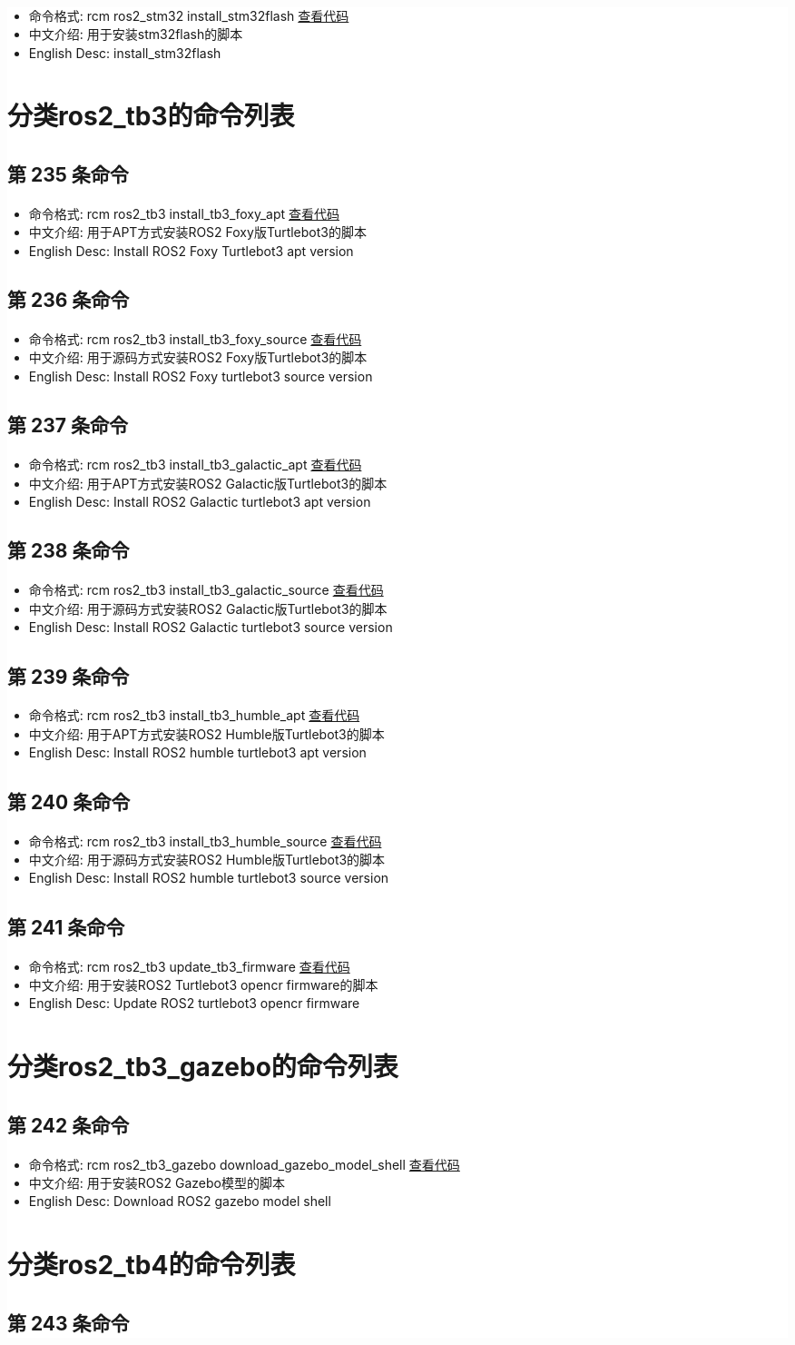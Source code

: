  - 命令格式: rcm ros2_stm32 install_stm32flash <a href=https://gitee.com/ncnynl/commands/blob/master/commands_extra/ros2_stm32/shell/install_stm32flash.sh target=_blank>查看代码</a>
 - 中文介绍: 用于安装stm32flash的脚本                         
 - English Desc: install_stm32flash 
# 分类ros2_tb3的命令列表
##  第 235 条命令 
 - 命令格式: rcm ros2_tb3 install_tb3_foxy_apt <a href=https://gitee.com/ncnynl/commands/blob/master/commands_extra/ros2_tb3/shell/install_tb3_foxy_apt.sh target=_blank>查看代码</a>
 - 中文介绍: 用于APT方式安装ROS2 Foxy版Turtlebot3的脚本  
 - English Desc: Install ROS2 Foxy Turtlebot3 apt version           
##  第 236 条命令 
 - 命令格式: rcm ros2_tb3 install_tb3_foxy_source <a href=https://gitee.com/ncnynl/commands/blob/master/commands_extra/ros2_tb3/shell/install_tb3_foxy_source.sh target=_blank>查看代码</a>
 - 中文介绍: 用于源码方式安装ROS2 Foxy版Turtlebot3的脚本   
 - English Desc: Install ROS2 Foxy turtlebot3 source version    
##  第 237 条命令 
 - 命令格式: rcm ros2_tb3 install_tb3_galactic_apt <a href=https://gitee.com/ncnynl/commands/blob/master/commands_extra/ros2_tb3/shell/install_tb3_galactic_apt.sh target=_blank>查看代码</a>
 - 中文介绍: 用于APT方式安装ROS2 Galactic版Turtlebot3的脚本
 - English Desc: Install ROS2 Galactic turtlebot3 apt version       
##  第 238 条命令 
 - 命令格式: rcm ros2_tb3 install_tb3_galactic_source <a href=https://gitee.com/ncnynl/commands/blob/master/commands_extra/ros2_tb3/shell/install_tb3_galactic_source.sh target=_blank>查看代码</a>
 - 中文介绍: 用于源码方式安装ROS2 Galactic版Turtlebot3的脚本    
 - English Desc: Install ROS2 Galactic turtlebot3 source version   
##  第 239 条命令 
 - 命令格式: rcm ros2_tb3 install_tb3_humble_apt <a href=https://gitee.com/ncnynl/commands/blob/master/commands_extra/ros2_tb3/shell/install_tb3_humble_apt.sh target=_blank>查看代码</a>
 - 中文介绍: 用于APT方式安装ROS2 Humble版Turtlebot3的脚本
 - English Desc: Install ROS2 humble turtlebot3 apt version       
##  第 240 条命令 
 - 命令格式: rcm ros2_tb3 install_tb3_humble_source <a href=https://gitee.com/ncnynl/commands/blob/master/commands_extra/ros2_tb3/shell/install_tb3_humble_source.sh target=_blank>查看代码</a>
 - 中文介绍: 用于源码方式安装ROS2 Humble版Turtlebot3的脚本  
 - English Desc: Install ROS2 humble turtlebot3 source version 
##  第 241 条命令 
 - 命令格式: rcm ros2_tb3 update_tb3_firmware <a href=https://gitee.com/ncnynl/commands/blob/master/commands_extra/ros2_tb3/shell/update_tb3_firmware.sh target=_blank>查看代码</a>
 - 中文介绍: 用于安装ROS2 Turtlebot3 opencr firmware的脚本  
 - English Desc: Update ROS2 turtlebot3 opencr firmware 
# 分类ros2_tb3_gazebo的命令列表
##  第 242 条命令 
 - 命令格式: rcm ros2_tb3_gazebo download_gazebo_model_shell <a href=https://gitee.com/ncnynl/commands/blob/master/commands_extra/ros2_tb3_gazebo/shell/download_gazebo_model_shell.sh target=_blank>查看代码</a>
 - 中文介绍: 用于安装ROS2 Gazebo模型的脚本                             
 - English Desc: Download ROS2 gazebo model shell 
# 分类ros2_tb4的命令列表
##  第 243 条命令 
